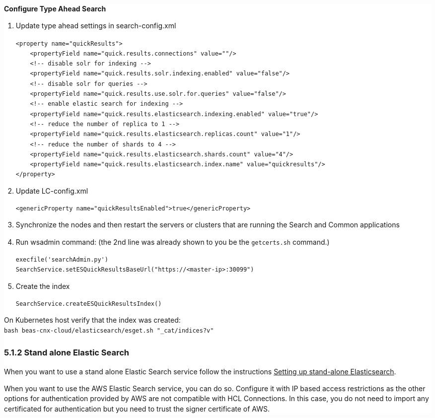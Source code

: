 **Configure Type Ahead Search**

1. Update type ahead settings in search-config.xml
    
    ```
    <property name="quickResults">
        <propertyField name="quick.results.connections" value=""/>
        <!-- disable solr for indexing -->
        <propertyField name="quick.results.solr.indexing.enabled" value="false"/>
        <!-- disable solr for queries -->
        <propertyField name="quick.results.use.solr.for.queries" value="false"/>
        <!-- enable elastic search for indexing -->
        <propertyField name="quick.results.elasticsearch.indexing.enabled" value="true"/>
        <!-- reduce the number of replica to 1 -->
        <propertyField name="quick.results.elasticsearch.replicas.count" value="1"/>
        <!-- reduce the number of shards to 4 -->
        <propertyField name="quick.results.elasticsearch.shards.count" value="4"/>
        <propertyField name="quick.results.elasticsearch.index.name" value="quickresults"/>
    </property>
    ```
    
2. Update LC-config.xml
    
    ```
    <genericProperty name="quickResultsEnabled">true</genericProperty>
    
    ```
    
3. Synchronize the nodes and then restart the servers or clusters that are running the Search and Common applications
4. Run wsadmin command: (the 2nd line was already shown to you be the `getcerts.sh` command.)
    
    ```
    execfile('searchAdmin.py')
    SearchService.setESQuickResultsBaseUrl("https://<master-ip>:30099")
    ```
    
5. Create the index
    
    ```
    SearchService.createESQuickResultsIndex()
    ```

On Kubernetes host verify that the index was created:  
`bash beas-cnx-cloud/elasticsearch/esget.sh "_cat/indices?v"`


### 5.1.2 Stand alone Elastic Search

When you want to use a stand alone Elastic Search service follow the instructions [Setting up stand-alone Elasticsearch](https://help.hcltechsw.com/connections/v65/admin/install/es_install_standalone_intro.html).

When you want to use the AWS Elastic Search service, you can do so. Configure it with IP based access restrictions as the other options for authentication provided by AWS are not compatible with HCL Connections. In this case, you do not need to import any certificated for authentication but you need to trust the signer certificate of AWS.
